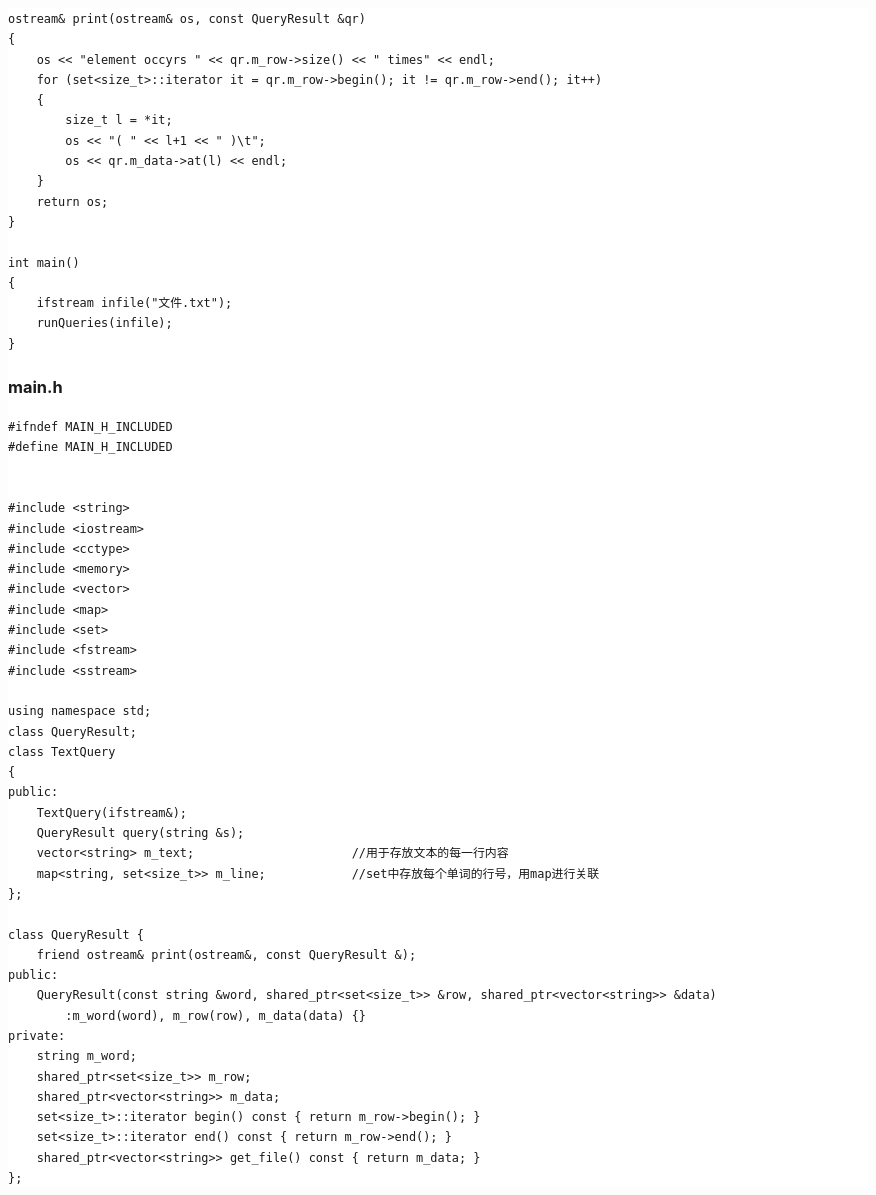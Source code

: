 	ostream& print(ostream& os, const QueryResult &qr)
	{
		os << "element occyrs " << qr.m_row->size() << " times" << endl;
		for (set<size_t>::iterator it = qr.m_row->begin(); it != qr.m_row->end(); it++)
		{
			size_t l = *it;
			os << "( " << l+1 << " )\t";
			os << qr.m_data->at(l) << endl;
		}
		return os;
	}
	
	int main()
	{
		ifstream infile("文件.txt");
		runQueries(infile);
	}


### **main.h**

	#ifndef MAIN_H_INCLUDED
	#define MAIN_H_INCLUDED
	
	
	#include <string>
	#include <iostream>
	#include <cctype>
	#include <memory>
	#include <vector>
	#include <map>
	#include <set>
	#include <fstream>
	#include <sstream>
	
	using namespace std;
	class QueryResult;
	class TextQuery
	{
	public:
		TextQuery(ifstream&);
		QueryResult query(string &s);
		vector<string> m_text;						//用于存放文本的每一行内容
		map<string, set<size_t>> m_line;			//set中存放每个单词的行号，用map进行关联
	};
	
	class QueryResult {
		friend ostream& print(ostream&, const QueryResult &);
	public:
		QueryResult(const string &word, shared_ptr<set<size_t>> &row, shared_ptr<vector<string>> &data)
			:m_word(word), m_row(row), m_data(data) {}
	private:
		string m_word;
		shared_ptr<set<size_t>> m_row;
		shared_ptr<vector<string>> m_data;
		set<size_t>::iterator begin() const { return m_row->begin(); }
		set<size_t>::iterator end() const { return m_row->end(); }
		shared_ptr<vector<string>> get_file() const { return m_data; }
	};
	